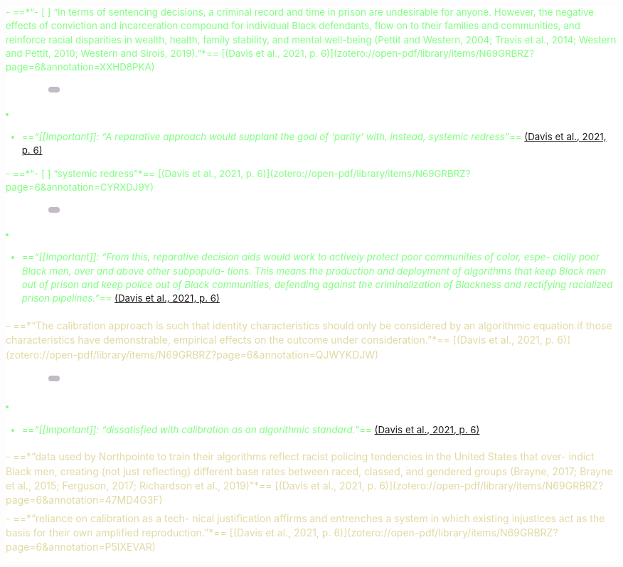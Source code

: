 <span style="display: inline-block; font-size:10pt; color: rgba(0,255,0,.5);">
- ==*“- [ ] “In terms of sentencing decisions, a criminal record and time in prison are undesirable for anyone. However, the negative effects of conviction and incarceration compound for individual Black defendants, flow on to their families and communities, and reinforce racial disparities in wealth, health, family stability, and mental well-being (Pettit and Western, 2004; Travis et al., 2014; Western and Pettit, 2010; Western and Sirois, 2019).”*== [(Davis et al., 2021, p. 6)](zotero://open-pdf/library/items/N69GRBRZ?page=6&annotation=XXHD8PKA) 

<span style="display: inline-block; border-radius:10px; margin-left: 60px; margin-right: 60px; margin-top:2px; margin-bottom: 2px; padding-left: 8px; padding-right:8px; padding-top:4px; padding-bottom: 4px; color: rgb(242, 242, 242, 0.65); background-color: rgba(52, 28, 62, 0.3); font-size: 9.5pt;"><li id="squarelist">
- ==*“[[Important]]: “A reparative approach would supplant the goal of ‘parity’ with, instead, systemic redress”*== [(Davis et al., 2021, p. 6)](zotero://open-pdf/library/items/N69GRBRZ?page=6&annotation=SE6K63N6) 

<span style="display: inline-block; font-size:10pt; color: rgba(0,255,0,.5);">
- ==*“- [ ] “systemic redress”*== [(Davis et al., 2021, p. 6)](zotero://open-pdf/library/items/N69GRBRZ?page=6&annotation=CYRXDJ9Y) 

<span style="display: inline-block; border-radius:10px; margin-left: 60px; margin-right: 60px; margin-top:2px; margin-bottom: 2px; padding-left: 8px; padding-right:8px; padding-top:4px; padding-bottom: 4px; color: rgb(242, 242, 242, 0.65); background-color: rgba(52, 28, 62, 0.3); font-size: 9.5pt;"><li id="squarelist">
- ==*“[[Important]]: “From this, reparative decision aids would work to actively protect poor communities of color, espe- cially poor Black men, over and above other subpopula- tions. This means the production and deployment of algorithms that keep Black men out of prison and keep police out of Black communities, defending against the criminalization of Blackness and rectifying racialized prison pipelines.”*== [(Davis et al., 2021, p. 6)](zotero://open-pdf/library/items/N69GRBRZ?page=6&annotation=TWSNTU6V) 

<span style="display: inline-block; font-size: 10.5pt; margin-left:0px; margin-right: 0px; margin-top: 5px; margin-bottom: 5px;color: rgba(212,201,123,.7);">
- ==*“The calibration approach is such that identity characteristics should only be considered by an algorithmic equation if those characteristics have demonstrable, empirical effects on the outcome under consideration.”*== [(Davis et al., 2021, p. 6)](zotero://open-pdf/library/items/N69GRBRZ?page=6&annotation=QJWYKDJW) 

<span style="display: inline-block; border-radius:10px; margin-left: 60px; margin-right: 60px; margin-top:2px; margin-bottom: 2px; padding-left: 8px; padding-right:8px; padding-top:4px; padding-bottom: 4px; color: rgb(242, 242, 242, 0.65); background-color: rgba(52, 28, 62, 0.3); font-size: 9.5pt;"><li id="squarelist">
- ==*“[[Important]]: “dissatisfied with calibration as an algorithmic standard.”*== [(Davis et al., 2021, p. 6)](zotero://open-pdf/library/items/N69GRBRZ?page=6&annotation=UU7HDSFK) 

<span style="display: inline-block; font-size: 10.5pt; margin-left:0px; margin-right: 0px; margin-top: 5px; margin-bottom: 5px;color: rgba(212,201,123,.7);">
- ==*“data used by Northpointe to train their algorithms reflect racist policing tendencies in the United States that over- indict Black men, creating (not just reflecting) different base rates between raced, classed, and gendered groups (Brayne, 2017; Brayne et al., 2015; Ferguson, 2017; Richardson et al., 2019)”*== [(Davis et al., 2021, p. 6)](zotero://open-pdf/library/items/N69GRBRZ?page=6&annotation=47MD4G3F) 

<span style="display: inline-block; font-size: 10.5pt; margin-left:0px; margin-right: 0px; margin-top: 5px; margin-bottom: 5px;color: rgba(212,201,123,.7);">
- ==*“reliance on calibration as a tech- nical justification affirms and entrenches a system in which existing injustices act as the basis for their own amplified reproduction.”*== [(Davis et al., 2021, p. 6)](zotero://open-pdf/library/items/N69GRBRZ?page=6&annotation=P5IXEVAR) 

